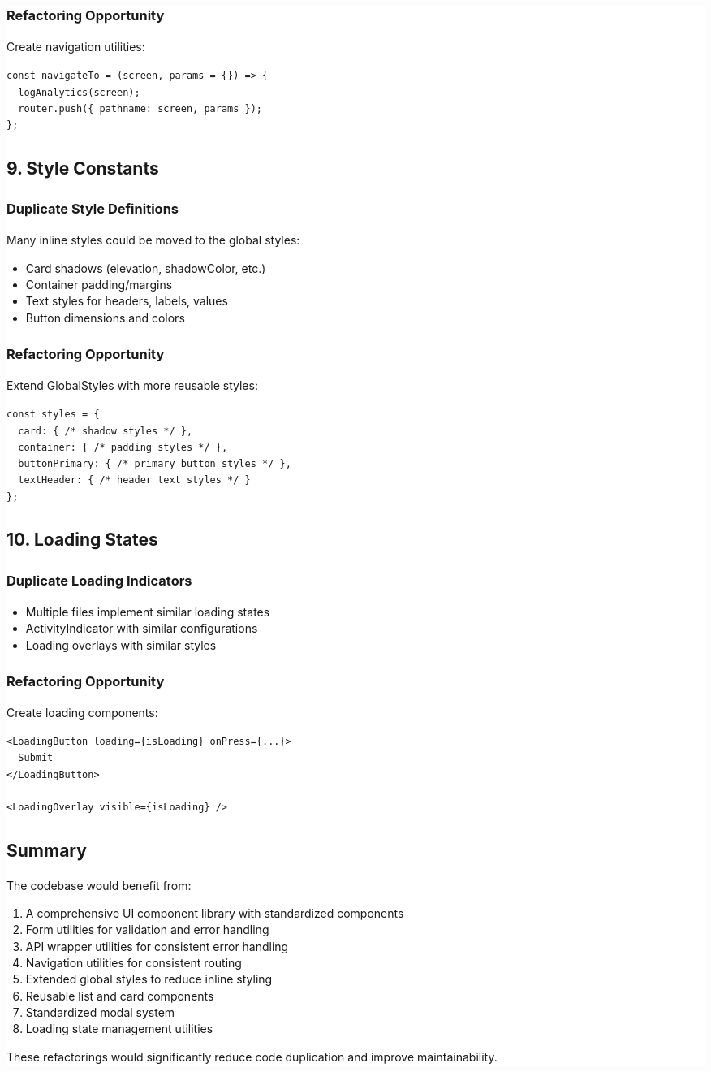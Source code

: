 ### Refactoring Opportunity
Create navigation utilities:
```tsx
const navigateTo = (screen, params = {}) => {
  logAnalytics(screen);
  router.push({ pathname: screen, params });
};
```

## 9. Style Constants

### Duplicate Style Definitions
Many inline styles could be moved to the global styles:
- Card shadows (elevation, shadowColor, etc.)
- Container padding/margins
- Text styles for headers, labels, values
- Button dimensions and colors

### Refactoring Opportunity
Extend GlobalStyles with more reusable styles:
```tsx
const styles = {
  card: { /* shadow styles */ },
  container: { /* padding styles */ },
  buttonPrimary: { /* primary button styles */ },
  textHeader: { /* header text styles */ }
};
```

## 10. Loading States

### Duplicate Loading Indicators
- Multiple files implement similar loading states
- ActivityIndicator with similar configurations
- Loading overlays with similar styles

### Refactoring Opportunity
Create loading components:
```tsx
<LoadingButton loading={isLoading} onPress={...}>
  Submit
</LoadingButton>

<LoadingOverlay visible={isLoading} />
```

## Summary

The codebase would benefit from:
1. A comprehensive UI component library with standardized components
2. Form utilities for validation and error handling
3. API wrapper utilities for consistent error handling
4. Navigation utilities for consistent routing
5. Extended global styles to reduce inline styling
6. Reusable list and card components
7. Standardized modal system
8. Loading state management utilities

These refactorings would significantly reduce code duplication and improve maintainability.